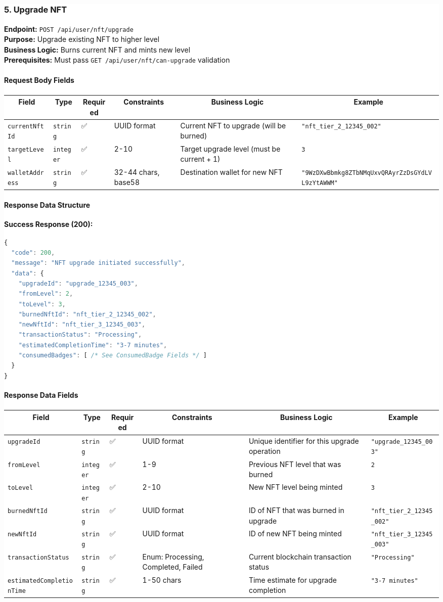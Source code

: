 
### **5. Upgrade NFT**

**Endpoint:** `POST /api/user/nft/upgrade`  
**Purpose:** Upgrade existing NFT to higher level  
**Business Logic:** Burns current NFT and mints new level  
**Prerequisites:** Must pass `GET /api/user/nft/can-upgrade` validation

#### **Request Body Fields**
| Field | Type | Required | Constraints | Business Logic | Example |
|-------|------|----------|-------------|----------------|---------|
| `currentNftId` | `string` | ✅ | UUID format | Current NFT to upgrade (will be burned) | `"nft_tier_2_12345_002"` |
| `targetLevel` | `integer` | ✅ | 2-10 | Target upgrade level (must be current + 1) | `3` |
| `walletAddress` | `string` | ✅ | 32-44 chars, base58 | Destination wallet for new NFT | `"9WzDXwBbmkg8ZTbNMqUxvQRAyrZzDsGYdLVL9zYtAWWM"` |

#### **Response Data Structure**

**Success Response (200):**
```javascript
{
  "code": 200,
  "message": "NFT upgrade initiated successfully",
  "data": {
    "upgradeId": "upgrade_12345_003",
    "fromLevel": 2,
    "toLevel": 3,
    "burnedNftId": "nft_tier_2_12345_002",
    "newNftId": "nft_tier_3_12345_003",
    "transactionStatus": "Processing",
    "estimatedCompletionTime": "3-7 minutes",
    "consumedBadges": [ /* See ConsumedBadge Fields */ ]
  }
}
```

#### **Response Data Fields**
| Field | Type | Required | Constraints | Business Logic | Example |
|-------|------|----------|-------------|----------------|---------|
| `upgradeId` | `string` | ✅ | UUID format | Unique identifier for this upgrade operation | `"upgrade_12345_003"` |
| `fromLevel` | `integer` | ✅ | 1-9 | Previous NFT level that was burned | `2` |
| `toLevel` | `integer` | ✅ | 2-10 | New NFT level being minted | `3` |
| `burnedNftId` | `string` | ✅ | UUID format | ID of NFT that was burned in upgrade | `"nft_tier_2_12345_002"` |
| `newNftId` | `string` | ✅ | UUID format | ID of new NFT being minted | `"nft_tier_3_12345_003"` |
| `transactionStatus` | `string` | ✅ | Enum: Processing, Completed, Failed | Current blockchain transaction status | `"Processing"` |
| `estimatedCompletionTime` | `string` | ✅ | 1-50 chars | Time estimate for upgrade completion | `"3-7 minutes"` |
